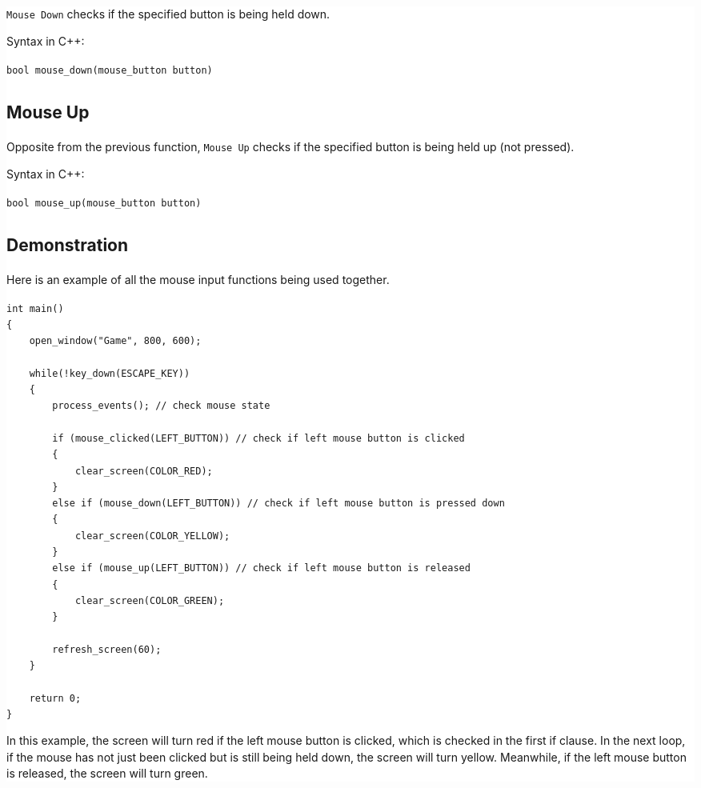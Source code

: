 `Mouse Down` checks if the specified button is being held down.

Syntax in C++:

`bool mouse_down(mouse_button button)`

## Mouse Up

Opposite from the previous function, `Mouse Up` checks if the specified button is being held up (not
pressed).

Syntax in C++:

`bool mouse_up(mouse_button button)`

## Demonstration

Here is an example of all the mouse input functions being used together.

```
int main()
{
    open_window("Game", 800, 600);

    while(!key_down(ESCAPE_KEY))
    {
        process_events(); // check mouse state

        if (mouse_clicked(LEFT_BUTTON)) // check if left mouse button is clicked
        {
            clear_screen(COLOR_RED);
        }
        else if (mouse_down(LEFT_BUTTON)) // check if left mouse button is pressed down
        {
            clear_screen(COLOR_YELLOW);
        }
        else if (mouse_up(LEFT_BUTTON)) // check if left mouse button is released
        {
            clear_screen(COLOR_GREEN);
        }

        refresh_screen(60);
    }

    return 0;
}
```

In this example, the screen will turn red if the left mouse button is clicked, which is checked in
the first if clause. In the next loop, if the mouse has not just been clicked but is still being
held down, the screen will turn yellow. Meanwhile, if the left mouse button is released, the screen
will turn green.
